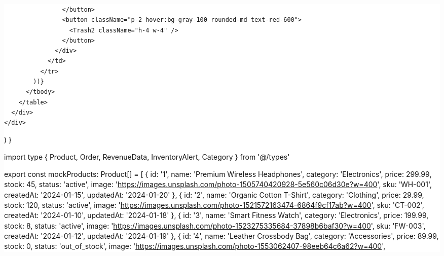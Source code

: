                     </button>
                    <button className="p-2 hover:bg-gray-100 rounded-md text-red-600">
                      <Trash2 className="h-4 w-4" />
                    </button>
                  </div>
                </td>
              </tr>
            ))}
          </tbody>
        </table>
      </div>
    </div>
  )
}
</action>

<action type="file" filePath="src/lib/data.ts">
import type { Product, Order, RevenueData, InventoryAlert, Category } from '@/types'

export const mockProducts: Product[] = [
  {
    id: '1',
    name: 'Premium Wireless Headphones',
    category: 'Electronics',
    price: 299.99,
    stock: 45,
    status: 'active',
    image: 'https://images.unsplash.com/photo-1505740420928-5e560c06d30e?w=400',
    sku: 'WH-001',
    createdAt: '2024-01-15',
    updatedAt: '2024-01-20'
  },
  {
    id: '2',
    name: 'Organic Cotton T-Shirt',
    category: 'Clothing',
    price: 29.99,
    stock: 120,
    status: 'active',
    image: 'https://images.unsplash.com/photo-1521572163474-6864f9cf17ab?w=400',
    sku: 'CT-002',
    createdAt: '2024-01-10',
    updatedAt: '2024-01-18'
  },
  {
    id: '3',
    name: 'Smart Fitness Watch',
    category: 'Electronics',
    price: 199.99,
    stock: 8,
    status: 'active',
    image: 'https://images.unsplash.com/photo-1523275335684-37898b6baf30?w=400',
    sku: 'FW-003',
    createdAt: '2024-01-12',
    updatedAt: '2024-01-19'
  },
  {
    id: '4',
    name: 'Leather Crossbody Bag',
    category: 'Accessories',
    price: 89.99,
    stock: 0,
    status: 'out_of_stock',
    image: 'https://images.unsplash.com/photo-1553062407-98eeb64c6a62?w=400',